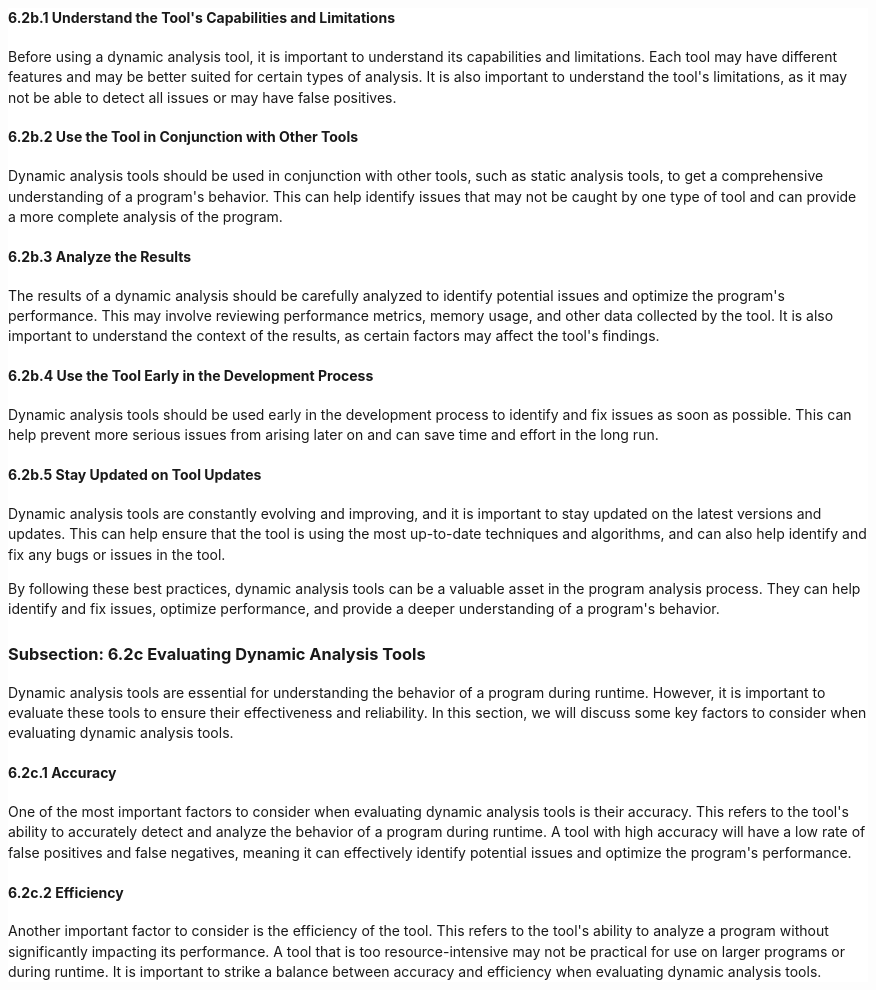 #### 6.2b.1 Understand the Tool's Capabilities and Limitations

Before using a dynamic analysis tool, it is important to understand its capabilities and limitations. Each tool may have different features and may be better suited for certain types of analysis. It is also important to understand the tool's limitations, as it may not be able to detect all issues or may have false positives.

#### 6.2b.2 Use the Tool in Conjunction with Other Tools

Dynamic analysis tools should be used in conjunction with other tools, such as static analysis tools, to get a comprehensive understanding of a program's behavior. This can help identify issues that may not be caught by one type of tool and can provide a more complete analysis of the program.

#### 6.2b.3 Analyze the Results

The results of a dynamic analysis should be carefully analyzed to identify potential issues and optimize the program's performance. This may involve reviewing performance metrics, memory usage, and other data collected by the tool. It is also important to understand the context of the results, as certain factors may affect the tool's findings.

#### 6.2b.4 Use the Tool Early in the Development Process

Dynamic analysis tools should be used early in the development process to identify and fix issues as soon as possible. This can help prevent more serious issues from arising later on and can save time and effort in the long run.

#### 6.2b.5 Stay Updated on Tool Updates

Dynamic analysis tools are constantly evolving and improving, and it is important to stay updated on the latest versions and updates. This can help ensure that the tool is using the most up-to-date techniques and algorithms, and can also help identify and fix any bugs or issues in the tool.

By following these best practices, dynamic analysis tools can be a valuable asset in the program analysis process. They can help identify and fix issues, optimize performance, and provide a deeper understanding of a program's behavior. 





### Subsection: 6.2c Evaluating Dynamic Analysis Tools

Dynamic analysis tools are essential for understanding the behavior of a program during runtime. However, it is important to evaluate these tools to ensure their effectiveness and reliability. In this section, we will discuss some key factors to consider when evaluating dynamic analysis tools.

#### 6.2c.1 Accuracy

One of the most important factors to consider when evaluating dynamic analysis tools is their accuracy. This refers to the tool's ability to accurately detect and analyze the behavior of a program during runtime. A tool with high accuracy will have a low rate of false positives and false negatives, meaning it can effectively identify potential issues and optimize the program's performance.

#### 6.2c.2 Efficiency

Another important factor to consider is the efficiency of the tool. This refers to the tool's ability to analyze a program without significantly impacting its performance. A tool that is too resource-intensive may not be practical for use on larger programs or during runtime. It is important to strike a balance between accuracy and efficiency when evaluating dynamic analysis tools.
